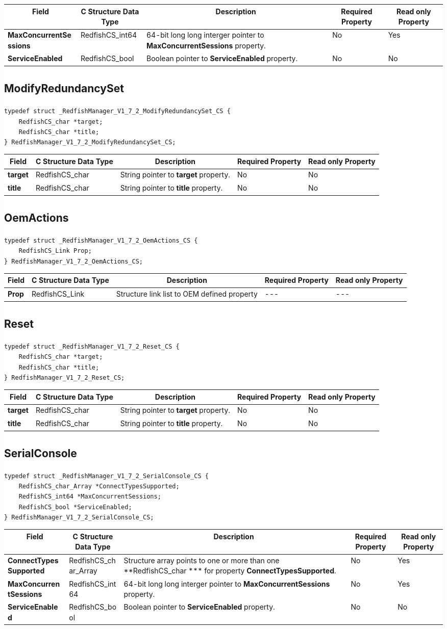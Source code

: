 |Field |C Structure Data Type|Description |Required Property|Read only Property
| ---  | --- | --- | --- | ---
|**MaxConcurrentSessions**|RedfishCS_int64| 64-bit long long interger pointer to **MaxConcurrentSessions** property.| No| Yes
|**ServiceEnabled**|RedfishCS_bool| Boolean pointer to **ServiceEnabled** property.| No| No


## ModifyRedundancySet
    typedef struct _RedfishManager_V1_7_2_ModifyRedundancySet_CS {
        RedfishCS_char *target;
        RedfishCS_char *title;
    } RedfishManager_V1_7_2_ModifyRedundancySet_CS;

|Field |C Structure Data Type|Description |Required Property|Read only Property
| ---  | --- | --- | --- | ---
|**target**|RedfishCS_char| String pointer to **target** property.| No| No
|**title**|RedfishCS_char| String pointer to **title** property.| No| No


## OemActions
    typedef struct _RedfishManager_V1_7_2_OemActions_CS {
        RedfishCS_Link Prop;
    } RedfishManager_V1_7_2_OemActions_CS;

|Field |C Structure Data Type|Description |Required Property|Read only Property
| ---  | --- | --- | --- | ---
|**Prop**|RedfishCS_Link| Structure link list to OEM defined property| ---| ---


## Reset
    typedef struct _RedfishManager_V1_7_2_Reset_CS {
        RedfishCS_char *target;
        RedfishCS_char *title;
    } RedfishManager_V1_7_2_Reset_CS;

|Field |C Structure Data Type|Description |Required Property|Read only Property
| ---  | --- | --- | --- | ---
|**target**|RedfishCS_char| String pointer to **target** property.| No| No
|**title**|RedfishCS_char| String pointer to **title** property.| No| No


## SerialConsole
    typedef struct _RedfishManager_V1_7_2_SerialConsole_CS {
        RedfishCS_char_Array *ConnectTypesSupported;
        RedfishCS_int64 *MaxConcurrentSessions;
        RedfishCS_bool *ServiceEnabled;
    } RedfishManager_V1_7_2_SerialConsole_CS;

|Field |C Structure Data Type|Description |Required Property|Read only Property
| ---  | --- | --- | --- | ---
|**ConnectTypesSupported**|RedfishCS_char_Array| Structure array points to one or more than one **RedfishCS_char *** for property **ConnectTypesSupported**.| No| Yes
|**MaxConcurrentSessions**|RedfishCS_int64| 64-bit long long interger pointer to **MaxConcurrentSessions** property.| No| Yes
|**ServiceEnabled**|RedfishCS_bool| Boolean pointer to **ServiceEnabled** property.| No| No
